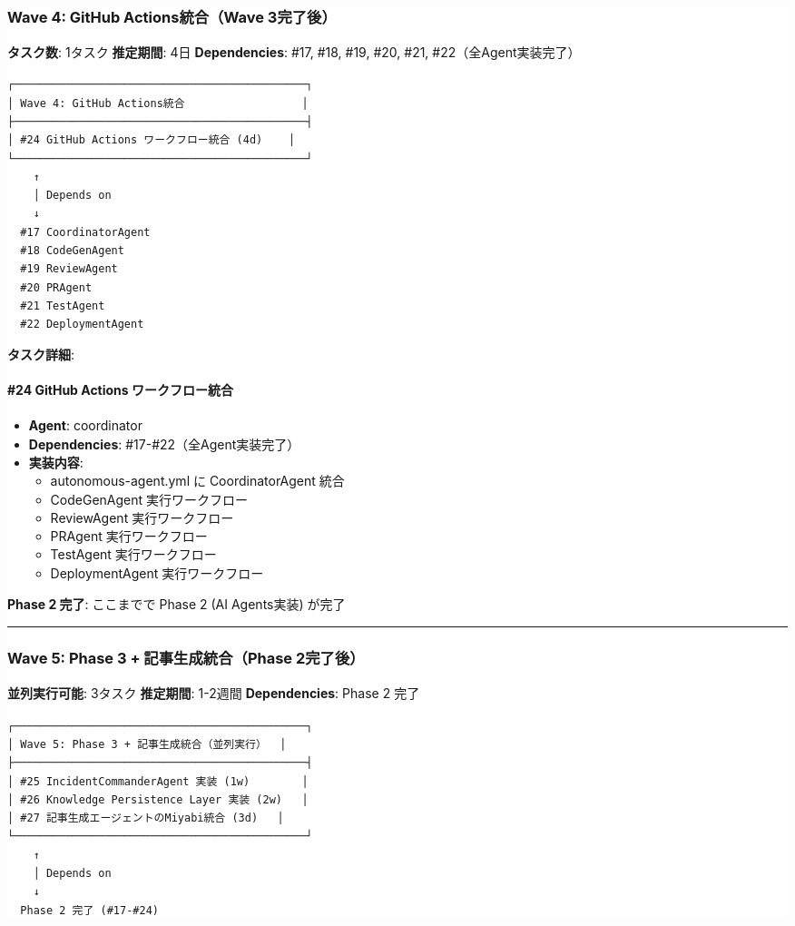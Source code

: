 ### Wave 4: GitHub Actions統合（Wave 3完了後）

**タスク数**: 1タスク
**推定期間**: 4日
**Dependencies**: #17, #18, #19, #20, #21, #22（全Agent実装完了）

```
┌─────────────────────────────────────────────┐
│ Wave 4: GitHub Actions統合                  │
├─────────────────────────────────────────────┤
│ #24 GitHub Actions ワークフロー統合 (4d)    │
└─────────────────────────────────────────────┘
    ↑
    │ Depends on
    ↓
  #17 CoordinatorAgent
  #18 CodeGenAgent
  #19 ReviewAgent
  #20 PRAgent
  #21 TestAgent
  #22 DeploymentAgent
```

**タスク詳細**:

#### #24 GitHub Actions ワークフロー統合
- **Agent**: coordinator
- **Dependencies**: #17-#22（全Agent実装完了）
- **実装内容**:
  - autonomous-agent.yml に CoordinatorAgent 統合
  - CodeGenAgent 実行ワークフロー
  - ReviewAgent 実行ワークフロー
  - PRAgent 実行ワークフロー
  - TestAgent 実行ワークフロー
  - DeploymentAgent 実行ワークフロー

**Phase 2 完了**: ここまでで Phase 2 (AI Agents実装) が完了

---

### Wave 5: Phase 3 + 記事生成統合（Phase 2完了後）

**並列実行可能**: 3タスク
**推定期間**: 1-2週間
**Dependencies**: Phase 2 完了

```
┌─────────────────────────────────────────────┐
│ Wave 5: Phase 3 + 記事生成統合（並列実行）  │
├─────────────────────────────────────────────┤
│ #25 IncidentCommanderAgent 実装 (1w)        │
│ #26 Knowledge Persistence Layer 実装 (2w)   │
│ #27 記事生成エージェントのMiyabi統合 (3d)   │
└─────────────────────────────────────────────┘
    ↑
    │ Depends on
    ↓
  Phase 2 完了 (#17-#24)
```
